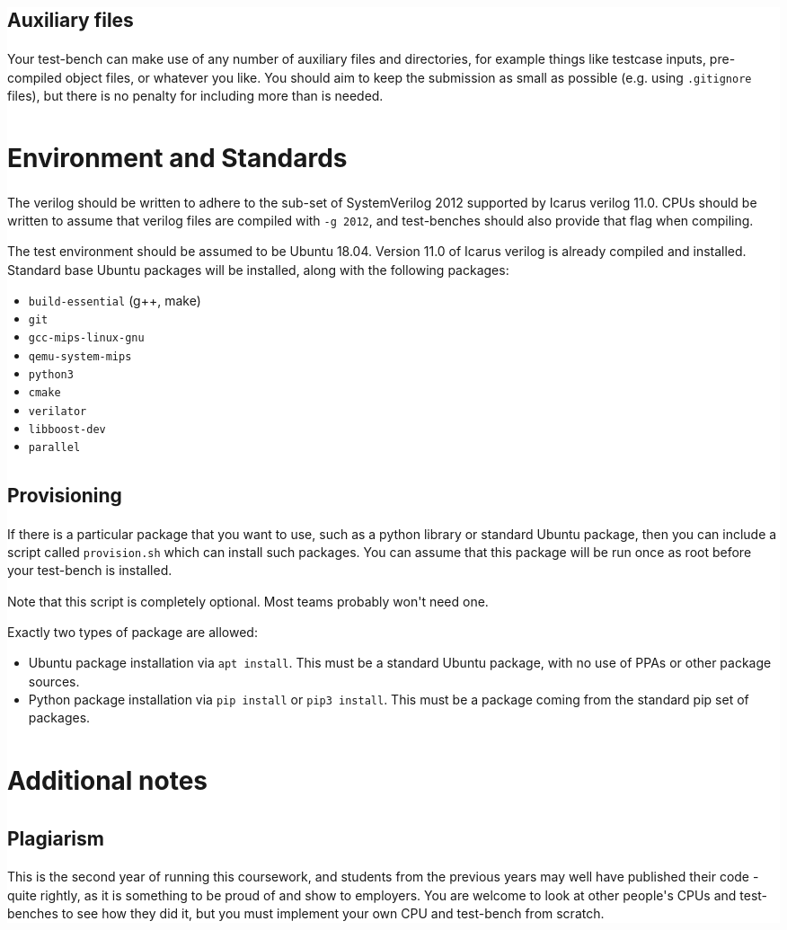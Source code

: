 
Auxiliary files
---------------

Your test-bench can make use of any number of auxiliary files and directories,
for example things like testcase inputs, pre-compiled object files, or whatever
you like. You should aim to keep the submission as small as possible (e.g. 
using `.gitignore` files), but there is no penalty for including more than is 
needed.

Environment and Standards
=========================

The verilog should be written to adhere to the sub-set of SystemVerilog 2012
supported by Icarus verilog 11.0. CPUs should be written to assume that
verilog files are compiled with `-g 2012`, and test-benches should also
provide that flag when compiling.

The test environment should be assumed to be Ubuntu 18.04. Version 11.0
of Icarus verilog is already compiled and installed. Standard base Ubuntu
packages will be installed, along with the following packages:

- `build-essential` (g++, make)
- `git`
- `gcc-mips-linux-gnu`
- `qemu-system-mips` 
- `python3`
- `cmake`
- `verilator`
- `libboost-dev`
- `parallel`

Provisioning
------------

If there is a particular package that you want to use, such as a python
library or standard Ubuntu package, then you can include a script called `provision.sh`
which can install such packages. You can assume that this package will be
run once as root before your test-bench is installed.

Note that this script is completely optional. Most teams probably won't need one.

Exactly two types of package are allowed:

- Ubuntu package installation via `apt install`. This must be a standard Ubuntu package,
    with no use of PPAs or other package sources.
- Python package installation via `pip install` or `pip3 install`. This must be a package
    coming from the standard pip set of packages.



Additional notes
================

Plagiarism
----------

This is the second year of running this coursework, and students from the 
previous years may well have published their code - quite rightly, as it
is something to be proud of and show to employers. You are welcome to
look at other people's CPUs and test-benches to see how they did it,
but you must implement your own CPU and test-bench from scratch.
